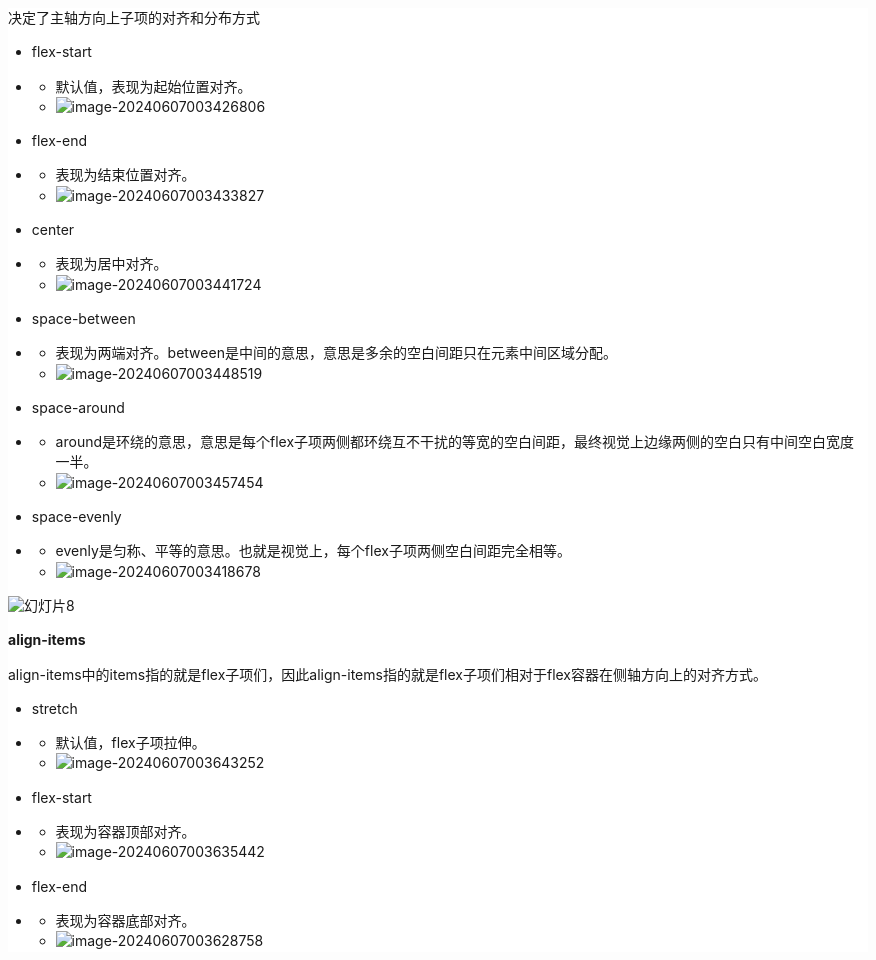 决定了主轴方向上子项的对齐和分布方式

-  flex-start

- - 默认值，表现为起始位置对齐。
  - ![image-20240607003426806](https://cdn.jsdelivr.net/gh/Killer-89757/PicBed/images/2024%2F06%2Fimage-20240607003426806-a76787.png)

- flex-end

- - 表现为结束位置对齐。
  - ![image-20240607003433827](https://cdn.jsdelivr.net/gh/Killer-89757/PicBed/images/2024%2F06%2Fimage-20240607003433827-b21fcc.png)

- center

- - 表现为居中对齐。
  - ![image-20240607003441724](https://cdn.jsdelivr.net/gh/Killer-89757/PicBed/images/2024%2F06%2Fimage-20240607003441724-3eee21.png)

- space-between

- - 表现为两端对齐。between是中间的意思，意思是多余的空白间距只在元素中间区域分配。
  - ![image-20240607003448519](https://cdn.jsdelivr.net/gh/Killer-89757/PicBed/images/2024%2F06%2Fimage-20240607003448519-233796.png)

- space-around

- - around是环绕的意思，意思是每个flex子项两侧都环绕互不干扰的等宽的空白间距，最终视觉上边缘两侧的空白只有中间空白宽度一半。
  - ![image-20240607003457454](https://cdn.jsdelivr.net/gh/Killer-89757/PicBed/images/2024%2F06%2Fimage-20240607003457454-ab856f.png)

- space-evenly

- - evenly是匀称、平等的意思。也就是视觉上，每个flex子项两侧空白间距完全相等。
  - ![image-20240607003418678](https://cdn.jsdelivr.net/gh/Killer-89757/PicBed/images/2024%2F06%2Fimage-20240607003418678-ca3046.png)

![幻灯片8](https://cdn.jsdelivr.net/gh/Killer-89757/PicBed/images/2024%2F06%2F%E5%B9%BB%E7%81%AF%E7%89%878-ef9202.png)

**align-items**

align-items中的items指的就是flex子项们，因此align-items指的就是flex子项们相对于flex容器在侧轴方向上的对齐方式。 

- stretch

- - 默认值，flex子项拉伸。
  - ![image-20240607003643252](https://cdn.jsdelivr.net/gh/Killer-89757/PicBed/images/2024%2F06%2Fimage-20240607003643252-1d7354.png)

- flex-start

- - 表现为容器顶部对齐。
  - ![image-20240607003635442](https://cdn.jsdelivr.net/gh/Killer-89757/PicBed/images/2024%2F06%2Fimage-20240607003635442-a6b2f4.png)

- flex-end

- - 表现为容器底部对齐。
  - ![image-20240607003628758](https://cdn.jsdelivr.net/gh/Killer-89757/PicBed/images/2024%2F06%2Fimage-20240607003628758-2a6efc.png)
